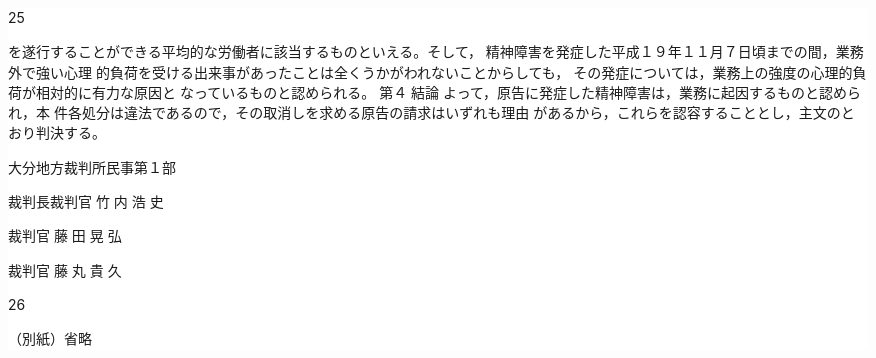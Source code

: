 25 
 
を遂行することができる平均的な労働者に該当するものといえる。そして，
精神障害を発症した平成１９年１１月７日頃までの間，業務外で強い心理
的負荷を受ける出来事があったことは全くうかがわれないことからしても，
その発症については，業務上の強度の心理的負荷が相対的に有力な原因と
なっているものと認められる。 
第４ 結論 
よって，原告に発症した精神障害は，業務に起因するものと認められ，本
件各処分は違法であるので，その取消しを求める原告の請求はいずれも理由
があるから，これらを認容することとし，主文のとおり判決する。 
 
大分地方裁判所民事第１部 
     
裁判長裁判官    竹   内   浩   史 
    
    
裁判官    藤   田   晃   弘 
 
 
裁判官    藤   丸   貴   久 
 
 
 
 
 
 
 
26 
 
（別紙）省略 

                    